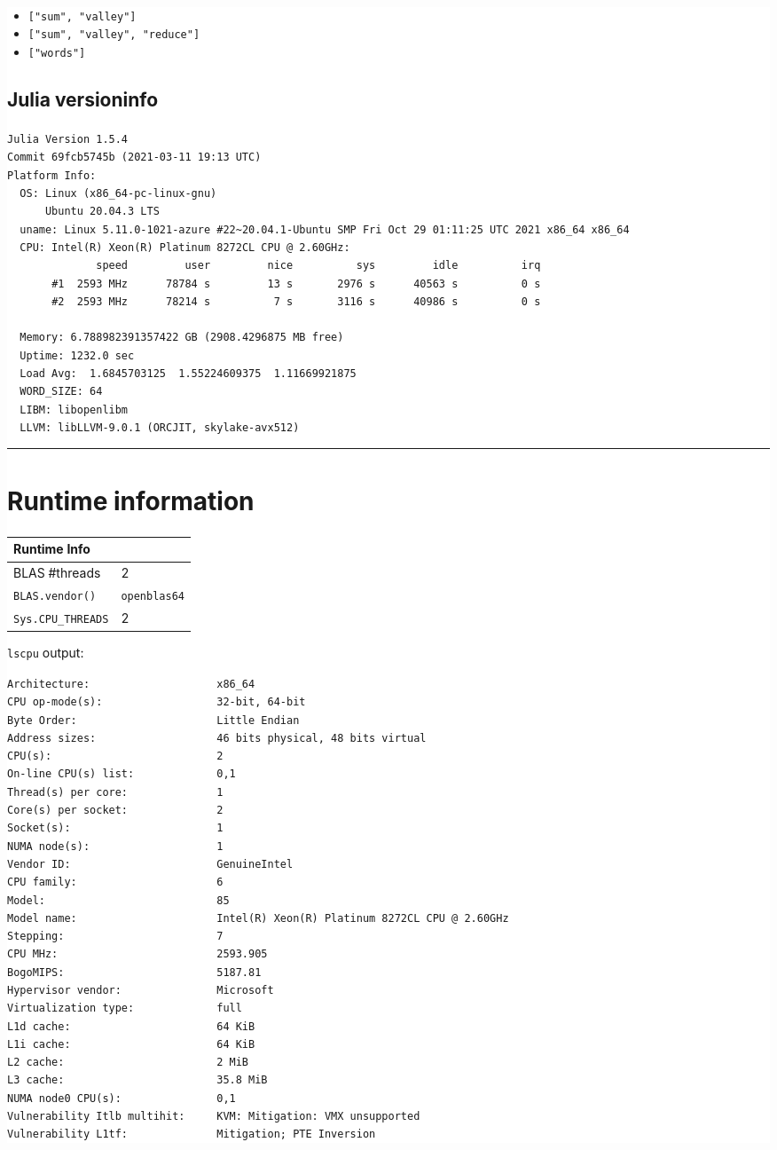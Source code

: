 - `["sum", "valley"]`
- `["sum", "valley", "reduce"]`
- `["words"]`

## Julia versioninfo
```
Julia Version 1.5.4
Commit 69fcb5745b (2021-03-11 19:13 UTC)
Platform Info:
  OS: Linux (x86_64-pc-linux-gnu)
      Ubuntu 20.04.3 LTS
  uname: Linux 5.11.0-1021-azure #22~20.04.1-Ubuntu SMP Fri Oct 29 01:11:25 UTC 2021 x86_64 x86_64
  CPU: Intel(R) Xeon(R) Platinum 8272CL CPU @ 2.60GHz: 
              speed         user         nice          sys         idle          irq
       #1  2593 MHz      78784 s         13 s       2976 s      40563 s          0 s
       #2  2593 MHz      78214 s          7 s       3116 s      40986 s          0 s
       
  Memory: 6.788982391357422 GB (2908.4296875 MB free)
  Uptime: 1232.0 sec
  Load Avg:  1.6845703125  1.55224609375  1.11669921875
  WORD_SIZE: 64
  LIBM: libopenlibm
  LLVM: libLLVM-9.0.1 (ORCJIT, skylake-avx512)
```

---
# Runtime information
| Runtime Info | |
|:--|:--|
| BLAS #threads | 2 |
| `BLAS.vendor()` | `openblas64` |
| `Sys.CPU_THREADS` | 2 |

`lscpu` output:

    Architecture:                    x86_64
    CPU op-mode(s):                  32-bit, 64-bit
    Byte Order:                      Little Endian
    Address sizes:                   46 bits physical, 48 bits virtual
    CPU(s):                          2
    On-line CPU(s) list:             0,1
    Thread(s) per core:              1
    Core(s) per socket:              2
    Socket(s):                       1
    NUMA node(s):                    1
    Vendor ID:                       GenuineIntel
    CPU family:                      6
    Model:                           85
    Model name:                      Intel(R) Xeon(R) Platinum 8272CL CPU @ 2.60GHz
    Stepping:                        7
    CPU MHz:                         2593.905
    BogoMIPS:                        5187.81
    Hypervisor vendor:               Microsoft
    Virtualization type:             full
    L1d cache:                       64 KiB
    L1i cache:                       64 KiB
    L2 cache:                        2 MiB
    L3 cache:                        35.8 MiB
    NUMA node0 CPU(s):               0,1
    Vulnerability Itlb multihit:     KVM: Mitigation: VMX unsupported
    Vulnerability L1tf:              Mitigation; PTE Inversion